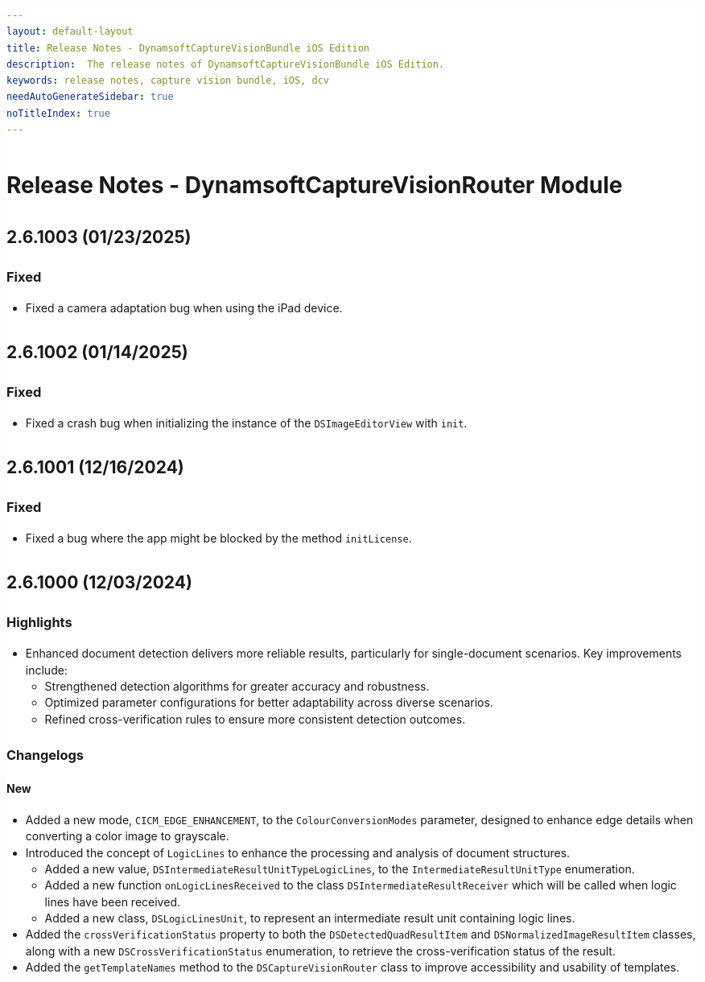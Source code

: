 ```yaml
---
layout: default-layout
title: Release Notes - DynamsoftCaptureVisionBundle iOS Edition
description:  The release notes of DynamsoftCaptureVisionBundle iOS Edition.
keywords: release notes, capture vision bundle, iOS, dcv
needAutoGenerateSidebar: true
noTitleIndex: true
---
```


# Release Notes - DynamsoftCaptureVisionRouter Module

## 2.6.1003 (01/23/2025)

### Fixed

- Fixed a camera adaptation bug when using the iPad device.

## 2.6.1002 (01/14/2025)

### Fixed

- Fixed a crash bug when initializing the instance of the `DSImageEditorView` with `init`.

## 2.6.1001 (12/16/2024)

### Fixed

- Fixed a bug where the app might be blocked by the method `initLicense`.

## 2.6.1000 (12/03/2024)

### Highlights

- Enhanced document detection delivers more reliable results, particularly for single-document scenarios. Key improvements include:
  - Strengthened detection algorithms for greater accuracy and robustness.
  - Optimized parameter configurations for better adaptability across diverse scenarios.
  - Refined cross-verification rules to ensure more consistent detection outcomes.

### Changelogs

#### New

- Added a new mode, `CICM_EDGE_ENHANCEMENT`, to the `ColourConversionModes` parameter, designed to enhance edge details when converting a color image to grayscale.
- Introduced the concept of `LogicLines` to enhance the processing and analysis of document structures.
  - Added a new value, `DSIntermediateResultUnitTypeLogicLines`, to the `IntermediateResultUnitType` enumeration.
  - Added a new function `onLogicLinesReceived` to the class `DSIntermediateResultReceiver` which will be called when logic lines have been received.
  - Added a new class, `DSLogicLinesUnit`, to represent an intermediate result unit containing logic lines.
- Added the `crossVerificationStatus` property to both the `DSDetectedQuadResultItem` and `DSNormalizedImageResultItem` classes, along with a new `DSCrossVerificationStatus` enumeration, to retrieve the cross-verification status of the result.
- Added the `getTemplateNames` method to the `DSCaptureVisionRouter` class to improve accessibility and usability of templates.